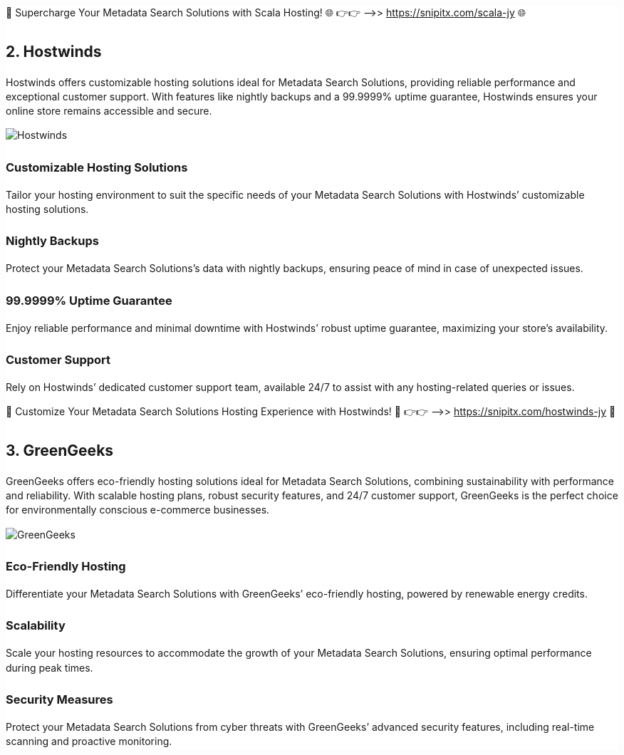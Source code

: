 🚀 Supercharge Your Metadata Search Solutions with Scala Hosting! 🌐
👉👉 -->> https://snipitx.com/scala-jy 🌐

## 2. Hostwinds

Hostwinds offers customizable hosting solutions ideal for Metadata Search Solutions, providing reliable performance and exceptional customer support. With features like nightly backups and a 99.9999% uptime guarantee, Hostwinds ensures your online store remains accessible and secure.

![Hostwinds](https://i.imgur.com/53aSNXx.jpeg "Hostwinds Hosting")

### Customizable Hosting Solutions
Tailor your hosting environment to suit the specific needs of your Metadata Search Solutions with Hostwinds’ customizable hosting solutions.

### Nightly Backups
Protect your Metadata Search Solutions’s data with nightly backups, ensuring peace of mind in case of unexpected issues.

### 99.9999% Uptime Guarantee
Enjoy reliable performance and minimal downtime with Hostwinds’ robust uptime guarantee, maximizing your store’s availability.

### Customer Support
Rely on Hostwinds’ dedicated customer support team, available 24/7 to assist with any hosting-related queries or issues.

🌟 Customize Your Metadata Search Solutions Hosting Experience with Hostwinds! 🚀
👉👉 -->> https://snipitx.com/hostwinds-jy 🚀


## 3. GreenGeeks

GreenGeeks offers eco-friendly hosting solutions ideal for Metadata Search Solutions, combining sustainability with performance and reliability. With scalable hosting plans, robust security features, and 24/7 customer support, GreenGeeks is the perfect choice for environmentally conscious e-commerce businesses.

![GreenGeeks](https://i.imgur.com/eEwuntu.jpg "GreenGeeks Hosting")

### Eco-Friendly Hosting
Differentiate your Metadata Search Solutions with GreenGeeks’ eco-friendly hosting, powered by renewable energy credits.

### Scalability
Scale your hosting resources to accommodate the growth of your Metadata Search Solutions, ensuring optimal performance during peak times.

### Security Measures
Protect your Metadata Search Solutions from cyber threats with GreenGeeks’ advanced security features, including real-time scanning and proactive monitoring.
